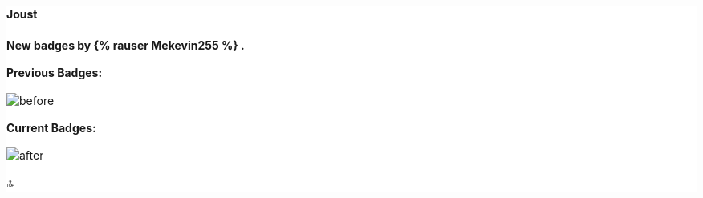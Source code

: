 

#### Joust
 
**New badges by {% rauser Mekevin255 %} .**
 
**Previous Badges:**

![before](https://user-images.githubusercontent.com/53956327/130641035-ba6e38fe-7b72-424b-886f-fb0bfde34f66.png)
 
**Current Badges:**

![after](https://user-images.githubusercontent.com/53956327/130641040-6eaa5647-9a19-429d-b5df-0327b291cc8e.png)

<a href="#toc">:top:</a>

